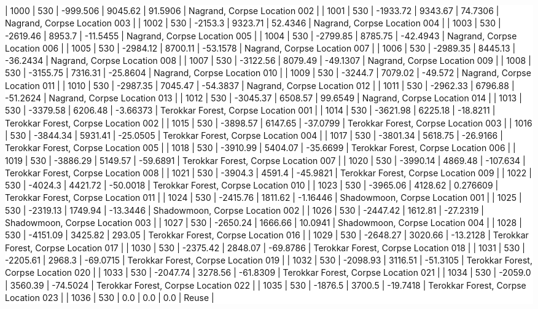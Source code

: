 | 1000 | 530 | -999.506 | 9045.62  | 91.5906   | Nagrand, Corpse Location 002                           |
| 1001 | 530 | -1933.72 | 9343.67  | 74.7306   | Nagrand, Corpse Location 003                           |
| 1002 | 530 | -2153.3  | 9323.71  | 52.4346   | Nagrand, Corpse Location 004                           |
| 1003 | 530 | -2619.46 | 8953.7   | -11.5455  | Nagrand, Corpse Location 005                           |
| 1004 | 530 | -2799.85 | 8785.75  | -42.4943  | Nagrand, Corpse Location 006                           |
| 1005 | 530 | -2984.12 | 8700.11  | -53.1578  | Nagrand, Corpse Location 007                           |
| 1006 | 530 | -2989.35 | 8445.13  | -36.2434  | Nagrand, Corpse Location 008                           |
| 1007 | 530 | -3122.56 | 8079.49  | -49.1307  | Nagrand, Corpse Location 009                           |
| 1008 | 530 | -3155.75 | 7316.31  | -25.8604  | Nagrand, Corpse Location 010                           |
| 1009 | 530 | -3244.7  | 7079.02  | -49.572   | Nagrand, Corpse Location 011                           |
| 1010 | 530 | -2987.35 | 7045.47  | -54.3837  | Nagrand, Corpse Location 012                           |
| 1011 | 530 | -2962.33 | 6796.88  | -51.2624  | Nagrand, Corpse Location 013                           |
| 1012 | 530 | -3045.37 | 6508.57  | 99.6549   | Nagrand, Corpse Location 014                           |
| 1013 | 530 | -3379.58 | 6206.48  | -3.66373  | Terokkar Forest, Corpse Location 001                   |
| 1014 | 530 | -3621.98 | 6225.18  | -18.8211  | Terokkar Forest, Corpse Location 002                   |
| 1015 | 530 | -3898.57 | 6147.65  | -37.0799  | Terokkar Forest, Corpse Location 003                   |
| 1016 | 530 | -3844.34 | 5931.41  | -25.0505  | Terokkar Forest, Corpse Location 004                   |
| 1017 | 530 | -3801.34 | 5618.75  | -26.9166  | Terokkar Forest, Corpse Location 005                   |
| 1018 | 530 | -3910.99 | 5404.07  | -35.6699  | Terokkar Forest, Corpse Location 006                   |
| 1019 | 530 | -3886.29 | 5149.57  | -59.6891  | Terokkar Forest, Corpse Location 007                   |
| 1020 | 530 | -3990.14 | 4869.48  | -107.634  | Terokkar Forest, Corpse Location 008                   |
| 1021 | 530 | -3904.3  | 4591.4   | -45.9821  | Terokkar Forest, Corpse Location 009                   |
| 1022 | 530 | -4024.3  | 4421.72  | -50.0018  | Terokkar Forest, Corpse Location 010                   |
| 1023 | 530 | -3965.06 | 4128.62  | 0.276609  | Terokkar Forest, Corpse Location 011                   |
| 1024 | 530 | -2415.76 | 1811.62  | -1.16446  | Shadowmoon, Corpse Location 001                        |
| 1025 | 530 | -2319.13 | 1749.94  | -13.3446  | Shadowmoon, Corpse Location 002                        |
| 1026 | 530 | -2447.42 | 1612.81  | -27.2319  | Shadowmoon, Corpse Location 003                        |
| 1027 | 530 | -2650.24 | 1666.66  | 10.0941   | Shadowmoon, Corpse Location 004                        |
| 1028 | 530 | -4151.09 | 3425.82  | 293.05    | Terokkar Forest, Corpse Location 016                   |
| 1029 | 530 | -2648.27 | 3020.66  | -13.2128  | Terokkar Forest, Corpse Location 017                   |
| 1030 | 530 | -2375.42 | 2848.07  | -69.8786  | Terokkar Forest, Corpse Location 018                   |
| 1031 | 530 | -2205.61 | 2968.3   | -69.0715  | Terokkar Forest, Corpse Location 019                   |
| 1032 | 530 | -2098.93 | 3116.51  | -51.3105  | Terokkar Forest, Corpse Location 020                   |
| 1033 | 530 | -2047.74 | 3278.56  | -61.8309  | Terokkar Forest, Corpse Location 021                   |
| 1034 | 530 | -2059.0  | 3560.39  | -74.5024  | Terokkar Forest, Corpse Location 022                   |
| 1035 | 530 | -1876.5  | 3700.5   | -19.7418  | Terokkar Forest, Corpse Location 023                   |
| 1036 | 530 | 0.0      | 0.0      | 0.0       | Reuse                                                  |